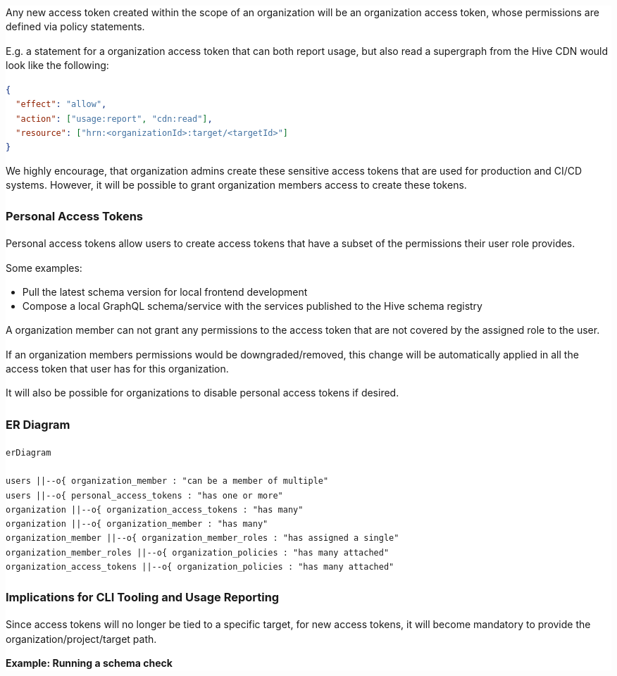 Any new access token created within the scope of an organization will be an organization access
token, whose permissions are defined via policy statements.

E.g. a statement for a organization access token that can both report usage, but also read a
supergraph from the Hive CDN would look like the following:

```json
{
  "effect": "allow",
  "action": ["usage:report", "cdn:read"],
  "resource": ["hrn:<organizationId>:target/<targetId>"]
}
```

We highly encourage, that organization admins create these sensitive access tokens that are used for
production and CI/CD systems. However, it will be possible to grant organization members access to
create these tokens.

### Personal Access Tokens

Personal access tokens allow users to create access tokens that have a subset of the permissions
their user role provides.

Some examples:

- Pull the latest schema version for local frontend development
- Compose a local GraphQL schema/service with the services published to the Hive schema registry

A organization member can not grant any permissions to the access token that are not covered by the
assigned role to the user.

If an organization members permissions would be downgraded/removed, this change will be
automatically applied in all the access token that user has for this organization.

It will also be possible for organizations to disable personal access tokens if desired.

### ER Diagram

```mermaid
erDiagram

users ||--o{ organization_member : "can be a member of multiple"
users ||--o{ personal_access_tokens : "has one or more"
organization ||--o{ organization_access_tokens : "has many"
organization ||--o{ organization_member : "has many"
organization_member ||--o{ organization_member_roles : "has assigned a single"
organization_member_roles ||--o{ organization_policies : "has many attached"
organization_access_tokens ||--o{ organization_policies : "has many attached"
```

### Implications for CLI Tooling and Usage Reporting

Since access tokens will no longer be tied to a specific target, for new access tokens, it will
become mandatory to provide the organization/project/target path.

**Example: Running a schema check**
